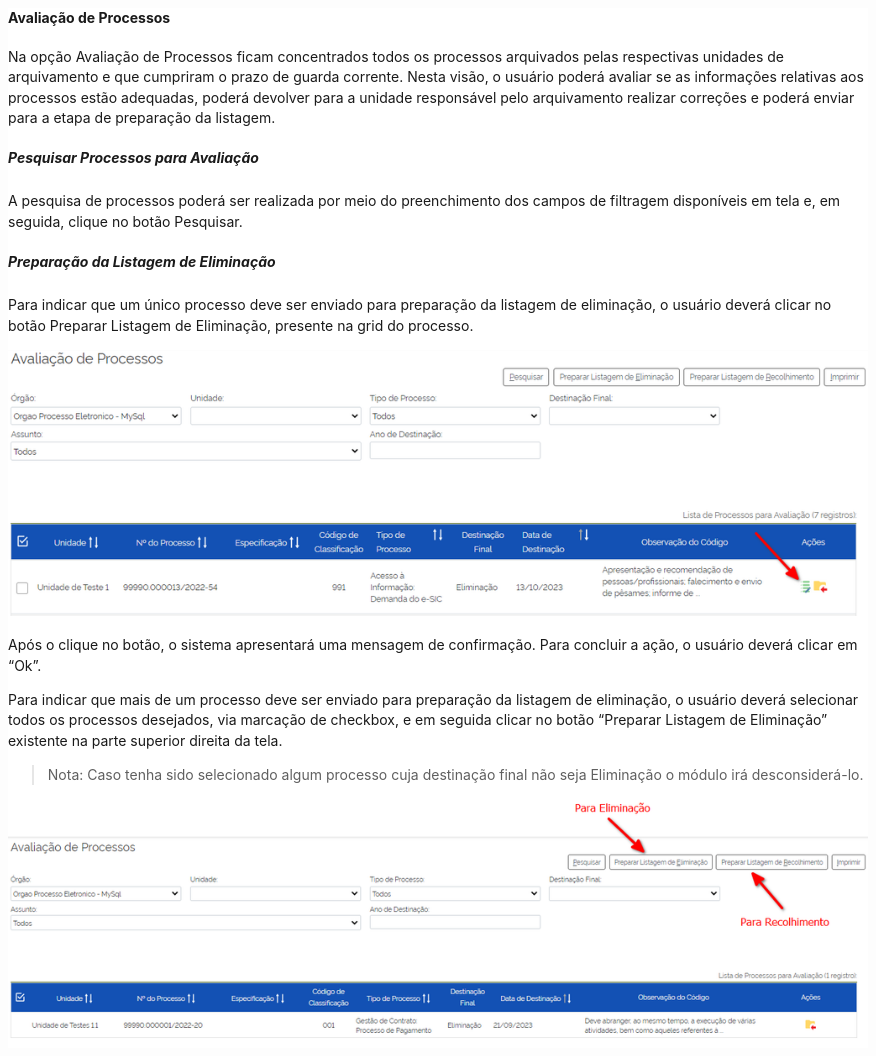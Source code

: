 #### Avaliação de Processos

Na opção Avaliação de Processos ficam concentrados todos os processos arquivados pelas respectivas unidades de arquivamento e que cumpriram o prazo de guarda corrente. Nesta visão, o usuário poderá avaliar se as informações relativas aos processos estão adequadas, poderá devolver para a unidade responsável pelo arquivamento realizar correções e poderá enviar para a etapa de preparação da listagem. 

##### Pesquisar Processos para Avaliação

A pesquisa de processos poderá ser realizada por meio do preenchimento dos campos de filtragem disponíveis em tela e, em seguida, clique no botão Pesquisar.
 
##### Preparação da Listagem de Eliminação

Para indicar que um único processo deve ser enviado para preparação da listagem de eliminação, o usuário deverá clicar no botão Preparar Listagem de Eliminação, presente na grid do processo.

![](imagens/avaliacao_de_processos_enviar_destinacao_um_registro.png)

Após o clique no botão, o sistema apresentará uma mensagem de confirmação. Para concluir a ação, o usuário deverá clicar em “Ok”.

Para indicar que mais de um processo deve ser enviado para preparação da listagem de eliminação, o usuário deverá selecionar todos os processos desejados, via marcação de checkbox, e em seguida clicar no botão “Preparar Listagem de Eliminação” existente na parte superior direita da tela.

>Nota: Caso tenha sido selecionado algum processo cuja destinação final não seja Eliminação o módulo irá desconsiderá-lo.

![](imagens/avaliacao_de_processos_enviar_destinacao_lote_registros.png)
